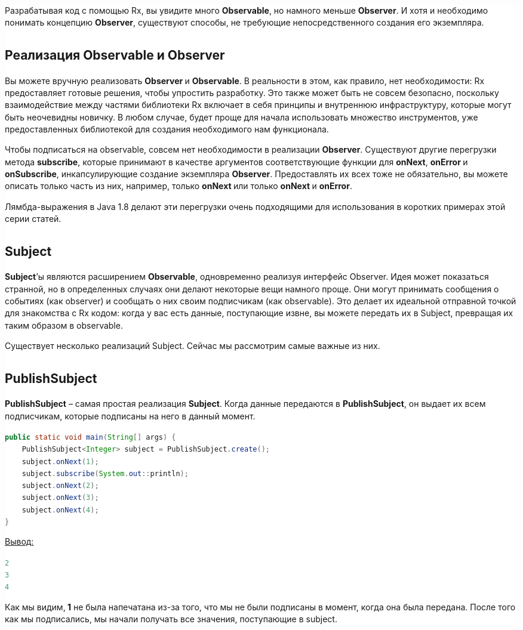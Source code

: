 Разрабатывая код с помощью Rx, вы увидите много <b>Observable</b>, но намного меньше <b>Observer</b>. И хотя и необходимо понимать концепцию <b>Observer</b>, существуют способы, не требующие непосредственного создания его экземпляра.

<h2>Реализация Observable и Observer</h2>
Вы можете вручную реализовать <b>Observer </b>и <b>Observable</b>. В реальности в этом, как правило, нет необходимости: Rx предоставляет готовые решения, чтобы упростить разработку. Это также может быть не совсем безопасно, поскольку взаимодействие между частями библиотеки Rx включает в себя принципы и внутреннюю инфраструктуру, которые могут быть неочевидны новичку. В любом случае, будет проще для начала использовать множество инструментов, уже предоставленных библиотекой для создания необходимого нам функционала.

Чтобы подписаться на observable, совсем нет необходимости в реализации <b>Observer</b>. Существуют другие перегрузки метода <b>subscribe</b>, которые принимают в качестве аргументов соответствующие функции для <b>onNext</b>, <b>onError </b>и <b>onSubscribe</b>, инкапсулирующие создание экземпляра <b>Observer</b>. Предоставлять их всех тоже не обязательно, вы можете описать только часть из них, например, только <b>onNext </b>или только <b>onNext </b>и <b>onError</b>.

Лямбда-выражения в Java 1.8 делают эти перегрузки очень подходящими для использования в коротких примерах этой серии статей.

<h2>Subject</h2>
<b>Subject</b>’ы являются расширением <b>Observable</b>, одновременно реализуя интерфейс Observer. Идея может показаться странной, но в определенных случаях они делают некоторые вещи намного проще. Они могут принимать сообщения о событиях (как observer) и сообщать о них своим подписчикам (как observable). Это делает их идеальной отправной точкой для знакомства с Rx кодом: когда у вас есть данные, поступающие извне, вы можете передать их в Subject, превращая их таким образом в observable.

Существует несколько реализаций Subject. Сейчас мы рассмотрим самые важные из них.

<h2>PublishSubject</h2>
<b>PublishSubject</b> – самая простая реализация <b>Subject</b>. Когда данные передаются в <b>PublishSubject</b>, он выдает их всем подписчикам, которые подписаны на него в данный момент.

```JAVA
public static void main(String[] args) {
    PublishSubject<Integer> subject = PublishSubject.create();
    subject.onNext(1);
    subject.subscribe(System.out::println);
    subject.onNext(2);
    subject.onNext(3);
    subject.onNext(4);
}
```
<a href="https://github.com/Froussios/Intro-To-RxJava/blob/master/tests/java/itrx/chapter1/PublishSubjectExample.java">Вывод:</a>
```JAVA
2
3
4
```
Как мы видим,<b> 1</b> не была напечатана из-за того, что мы не были подписаны в момент, когда она была передана. После того как мы подписались, мы начали получать все значения, поступающие в subject.
